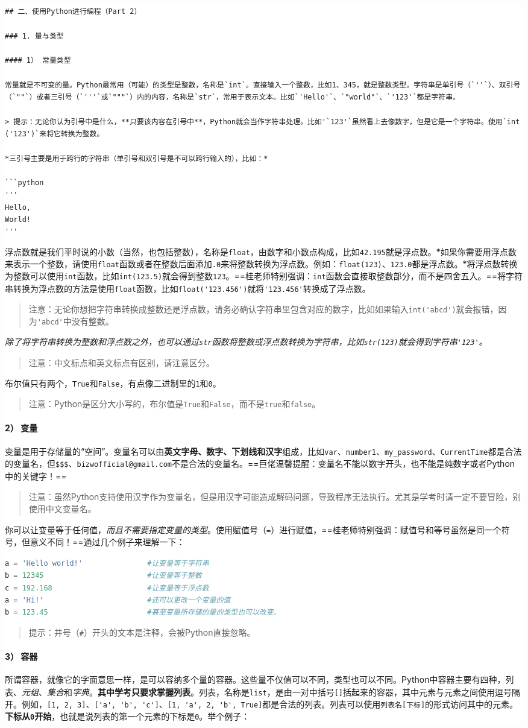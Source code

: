   ```
## 二、使用Python进行编程（Part 2）

### 1. 量与类型

#### 1） 常量类型

常量就是不可变的量。Python最常用（可能）的类型是整数，名称是`int`。直接输入一个整数，比如1、345，就是整数类型。字符串是单引号（`''`）、双引号（`""`）或者三引号（`'''`或`"""`）内的内容，名称是`str`，常用于表示文本。比如`'Hello'`、`"world"`、`'123'`都是字符串。

> 提示：无论你认为引号中是什么，**只要该内容在引号中**，Python就会当作字符串处理。比如'`123'`虽然看上去像数字，但是它是一个字符串。使用`int('123')`来将它转换为整数。

*三引号主要是用于跨行的字符串（单引号和双引号是不可以跨行输入的），比如：*

```python
'''
Hello,
World!
'''
```

浮点数就是我们平时说的小数（当然，也包括整数），名称是`float`，由数字和小数点构成，比如`42.195`就是浮点数。*如果你需要用浮点数来表示一个整数，请使用`float`函数或者在整数后面添加`.0`来将整数转换为浮点数。例如：`float(123)`、`123.0`都是浮点数。*将浮点数转换为整数可以使用`int`函数，比如`int(123.5)`就会得到整数`123`。==桂老师特别强调：`int`函数会直接取整数部分，而不是四舍五入。==将字符串转换为浮点数的方法是使用`float`函数，比如`float('123.456')`就将`'123.456'`转换成了浮点数。

> 注意：无论你想把字符串转换成整数还是浮点数，请务必确认字符串里包含对应的数字，比如如果输入`int('abcd')`就会报错，因为`'abcd'`中没有整数。

*除了将字符串转换为整数和浮点数之外，也可以通过`str`函数将整数或浮点数转换为字符串，比如`str(123)`就会得到字符串`'123'`。*

> 注意：中文标点和英文标点有区别，请注意区分。

布尔值只有两个，`True`和`False`，有点像二进制里的`1`和`0`。

> 注意：Python是区分大小写的，布尔值是`True`和`False`，而不是`true`和`false`。

#### 2） 变量

变量是用于存储量的“空间”。变量名可以由**英文字母、数字、下划线和汉字**组成，比如`var`、`number1`、`my_password`、`CurrentTime`都是合法的变量名，但`$$$`、`bizwofficial@gmail.com`不是合法的变量名。==巨佬温馨提醒：变量名不能以数字开头，也不能是纯数字或者Python中的关键字！==

> 注意：虽然Python支持使用汉字作为变量名，但是用汉字可能造成解码问题，导致程序无法执行。尤其是学考时请一定不要冒险，别使用中文变量名。

你可以让变量等于任何值，*而且不需要指定变量的类型*。使用赋值号（`=`）进行赋值，==桂老师特别强调：赋值号和等号虽然是同一个符号，但意义不同！==通过几个例子来理解一下：

```python
a = 'Hello world!'               #让变量等于字符串
b = 12345                        #让变量等于整数
c = 192.168                      #让变量等于浮点数
a = 'Hi!'                        #还可以更改一个变量的值
b = 123.45                       #甚至变量所存储的量的类型也可以改变。
```

> 提示：井号（`#`）开头的文本是注释，会被Python直接忽略。

#### 3） 容器

所谓容器，就像它的字面意思一样，是可以容纳多个量的容器。这些量不仅值可以不同，类型也可以不同。Python中容器主要有四种，列表、*元组*、*集合*和*字典*。**其中学考只要求掌握列表**。列表，名称是`list`，是由一对中括号`[]`括起来的容器，其中元素与元素之间使用逗号隔开。例如，`[1, 2, 3]`、`['a', 'b', 'c']`、`[1, 'a', 2, 'b', True]`都是合法的列表。列表可以使用`列表名[下标]`的形式访问其中的元素。**下标从`0`开始**，也就是说列表的第一个元素的下标是`0`。举个例子：
